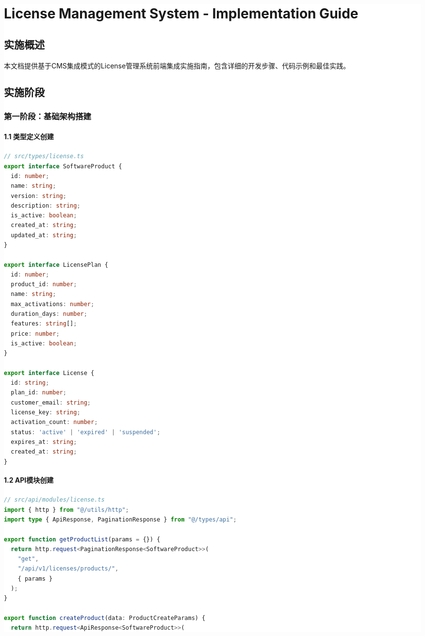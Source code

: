 # License Management System - Implementation Guide

## 实施概述

本文档提供基于CMS集成模式的License管理系统前端集成实施指南，包含详细的开发步骤、代码示例和最佳实践。

## 实施阶段

### 第一阶段：基础架构搭建

#### 1.1 类型定义创建
```typescript
// src/types/license.ts
export interface SoftwareProduct {
  id: number;
  name: string;
  version: string;
  description: string;
  is_active: boolean;
  created_at: string;
  updated_at: string;
}

export interface LicensePlan {
  id: number;
  product_id: number;
  name: string;
  max_activations: number;
  duration_days: number;
  features: string[];
  price: number;
  is_active: boolean;
}

export interface License {
  id: string;
  plan_id: number;
  customer_email: string;
  license_key: string;
  activation_count: number;
  status: 'active' | 'expired' | 'suspended';
  expires_at: string;
  created_at: string;
}
```

#### 1.2 API模块创建
```typescript
// src/api/modules/license.ts  
import { http } from "@/utils/http";
import type { ApiResponse, PaginationResponse } from "@/types/api";

export function getProductList(params = {}) {
  return http.request<PaginationResponse<SoftwareProduct>>(
    "get",
    "/api/v1/licenses/products/",
    { params }
  );
}

export function createProduct(data: ProductCreateParams) {
  return http.request<ApiResponse<SoftwareProduct>>(
```